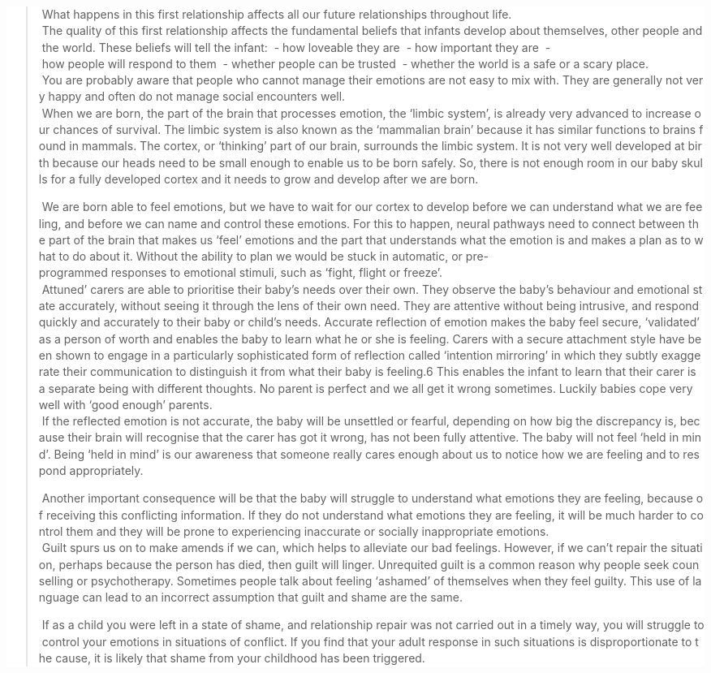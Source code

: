 > What happens in this first relationship affects all our future relationships throughout life.
 
> The quality of this first relationship affects the fundamental beliefs that infants develop about themselves, other people and the world. These beliefs will tell the infant:
> - how loveable they are
> - how important they are
> - how people will respond to them
> - whether people can be trusted
> - whether the world is a safe or a scary place.
 
> You are probably aware that people who cannot manage their emotions are not easy to mix with. They are generally not very happy and often do not manage social encounters well.
 
> When we are born, the part of the brain that processes emotion, the ‘limbic system’, is already very advanced to increase our chances of survival. The limbic system is also known as the ‘mammalian brain’ because it has similar functions to brains found in mammals. The cortex, or ‘thinking’ part of our brain, surrounds the limbic system. It is not very well developed at birth because our heads need to be small enough to enable us to be born safely. So, there is not enough room in our baby skulls for a fully developed cortex and it needs to grow and develop after we are born.
>
> We are born able to feel emotions, but we have to wait for our cortex to develop before we can understand what we are feeling, and before we can name and control these emotions. For this to happen, neural pathways need to connect between the part of the brain that makes us ‘feel’ emotions and the part that understands what the emotion is and makes a plan as to what to do about it. Without the ability to plan we would be stuck in automatic, or pre-programmed responses to emotional stimuli, such as ‘fight, flight or freeze’.
 
> Attuned’ carers are able to prioritise their baby’s needs over their own. They observe the baby’s behaviour and emotional state accurately, without seeing it through the lens of their own need. They are attentive without being intrusive, and respond quickly and accurately to their baby or child’s needs. Accurate reflection of emotion makes the baby feel secure, ‘validated’ as a person of worth and enables the baby to learn what he or she is feeling. Carers with a secure attachment style have been shown to engage in a particularly sophisticated form of reflection called ‘intention mirroring’ in which they subtly exaggerate their communication to distinguish it from what their baby is feeling.6 This enables the infant to learn that their carer is a separate being with different thoughts. No parent is perfect and we all get it wrong sometimes. Luckily babies cope very well with ‘good enough’ parents.
 
> If the reflected emotion is not accurate, the baby will be unsettled or fearful, depending on how big the discrepancy is, because their brain will recognise that the carer has got it wrong, has not been fully attentive. The baby will not feel ‘held in mind’. Being ‘held in mind’ is our awareness that someone really cares enough about us to notice how we are feeling and to respond appropriately.
>
> Another important consequence will be that the baby will struggle to understand what emotions they are feeling, because of receiving this conflicting information. If they do not understand what emotions they are feeling, it will be much harder to control them and they will be prone to experiencing inaccurate or socially inappropriate emotions.
 
> Guilt spurs us on to make amends if we can, which helps to alleviate our bad feelings. However, if we can’t repair the situation, perhaps because the person has died, then guilt will linger. Unrequited guilt is a common reason why people seek counselling or psychotherapy. Sometimes people talk about feeling ‘ashamed’ of themselves when they feel guilty. This use of language can lead to an incorrect assumption that guilt and shame are the same.
>
> If as a child you were left in a state of shame, and relationship repair was not carried out in a timely way, you will struggle to control your emotions in situations of conflict. If you find that your adult response in such situations is disproportionate to the cause, it is likely that shame from your childhood has been triggered.
 